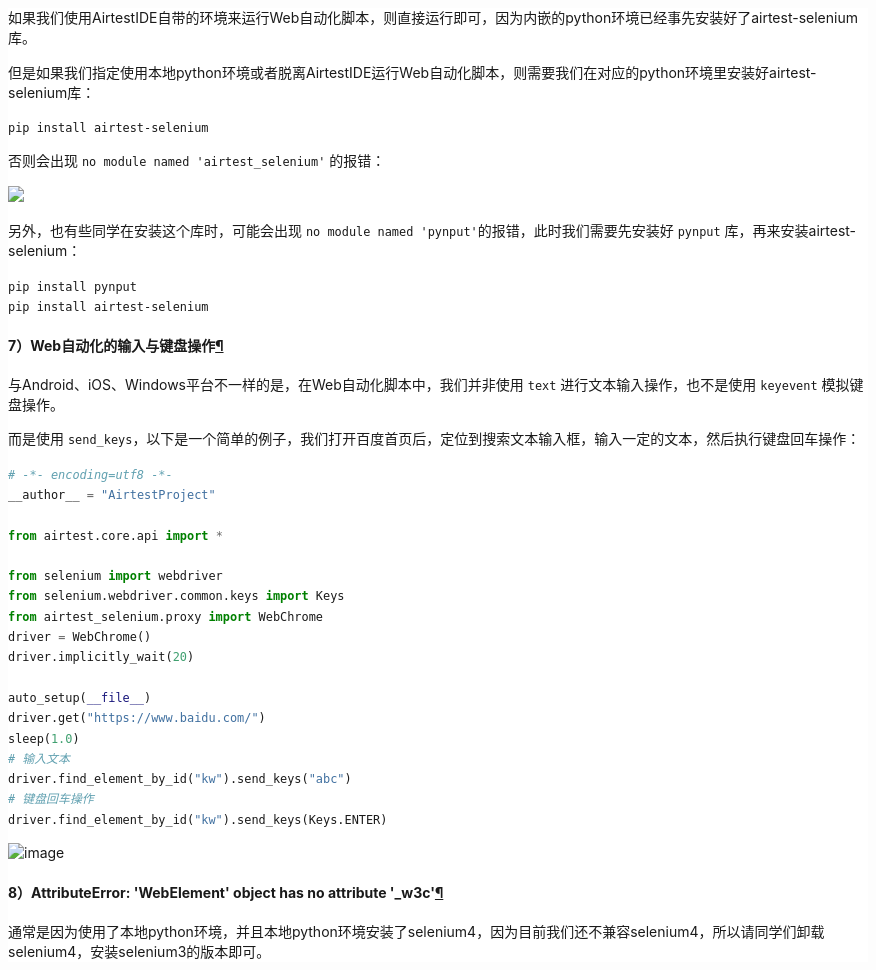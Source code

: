 如果我们使用AirtestIDE自带的环境来运行Web自动化脚本，则直接运行即可，因为内嵌的python环境已经事先安装好了airtest-selenium库。

但是如果我们指定使用本地python环境或者脱离AirtestIDE运行Web自动化脚本，则需要我们在对应的python环境里安装好airtest-selenium库：

```bash
pip install airtest-selenium

```

否则会出现 `no module named 'airtest_selenium'` 的报错：

![](https://s2.loli.net/2023/07/10/wXRQzdDTWkbqG8M.jpg)

另外，也有些同学在安装这个库时，可能会出现 `no module named 'pynput'`的报错，此时我们需要先安装好 `pynput` 库，再来安装airtest-selenium：

```bash
pip install pynput
pip install airtest-selenium

```

#### 7）Web自动化的输入与键盘操作[¶](about:blank#7web "Permanent link")

与Android、iOS、Windows平台不一样的是，在Web自动化脚本中，我们并非使用 `text` 进行文本输入操作，也不是使用 `keyevent` 模拟键盘操作。

而是使用 `send_keys`，以下是一个简单的例子，我们打开百度首页后，定位到搜索文本输入框，输入一定的文本，然后执行键盘回车操作：

```python
# -*- encoding=utf8 -*-
__author__ = "AirtestProject"

from airtest.core.api import *

from selenium import webdriver
from selenium.webdriver.common.keys import Keys
from airtest_selenium.proxy import WebChrome
driver = WebChrome()
driver.implicitly_wait(20)

auto_setup(__file__)
driver.get("https://www.baidu.com/")
sleep(1.0)
# 输入文本
driver.find_element_by_id("kw").send_keys("abc")
# 键盘回车操作
driver.find_element_by_id("kw").send_keys(Keys.ENTER)

```

![image](https://airtest.doc.io.netease.com/img_13/input.gif)

#### 8）AttributeError: 'WebElement' object has no attribute '\_w3c'[¶](about:blank#8attributeerror-webelement-object-has-no-attribute-_w3c "Permanent link")

通常是因为使用了本地python环境，并且本地python环境安装了selenium4，因为目前我们还不兼容selenium4，所以请同学们卸载selenium4，安装selenium3的版本即可。
